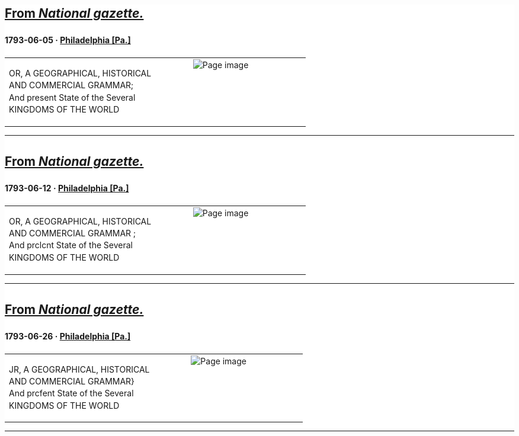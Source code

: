 
## [From _National gazette._](https://www.loc.gov/resource/sn83025887/1793-06-05/ed-1/?sp=4)

#### 1793-06-05 &middot; [Philadelphia [Pa.]](http://dbpedia.org/resource/Philadelphia)

<table style="width: 100%;"><tr><td style="width: 50%">

  
OR, A GEOGRAPHICAL, HISTORICAL  
AND COMMERCIAL GRAMMAR;  
And present State of the Several  
KINGDOMS OF THE WORLD
</td><td style="width: 50%; max-height: 75%; margin: auto; display: block;">
<img alt="Page image" src="https://tile.loc.gov/image-services/iiif/service:ndnp:dlc:batch_dlc_germanrex_ver01:data:sn83025887:print:1793060501:0004/pct:51.75749758142535,8.772017614091274,20.42083198968075,2.5770616493194556/!600,600/0/default.jpg"/>
</td>
</tr></table>

---

## [From _National gazette._](https://www.loc.gov/resource/sn83025887/1793-06-12/ed-1/?sp=4)

#### 1793-06-12 &middot; [Philadelphia [Pa.]](http://dbpedia.org/resource/Philadelphia)

<table style="width: 100%;"><tr><td style="width: 50%">

  
OR, A GEOGRAPHICAL, HISTORICAL  
AND COMMERCIAL GRAMMAR ;  
And prclcnt State of the Several  
KINGDOMS OF THE WORLD
</td><td style="width: 50%; max-height: 75%; margin: auto; display: block;">
<img alt="Page image" src="https://tile.loc.gov/image-services/iiif/service:ndnp:dlc:batch_dlc_germanrex_ver01:data:sn83025887:print:1793061201:0004/pct:51.17401093599228,13.985098670962545,20.545191379864907,2.5473217881594845/!600,600/0/default.jpg"/>
</td>
</tr></table>

---

## [From _National gazette._](https://www.loc.gov/resource/sn83025887/1793-06-26/ed-1/?sp=4)

#### 1793-06-26 &middot; [Philadelphia [Pa.]](http://dbpedia.org/resource/Philadelphia)

<table style="width: 100%;"><tr><td style="width: 50%">

  
JR, A GEOGRAPHICAL, HISTORICAL  
AND COMMERCIAL GRAMMAR}  
And prcfent State of the Several  
KINGDOMS OF THE WORLD
</td><td style="width: 50%; max-height: 75%; margin: auto; display: block;">
<img alt="Page image" src="https://tile.loc.gov/image-services/iiif/service:ndnp:dlc:batch_dlc_germanrex_ver01:data:sn83025887:print:1793062601:0004/pct:50.72,15.812350119904076,20.144,2.552957633892886/!600,600/0/default.jpg"/>
</td>
</tr></table>

---